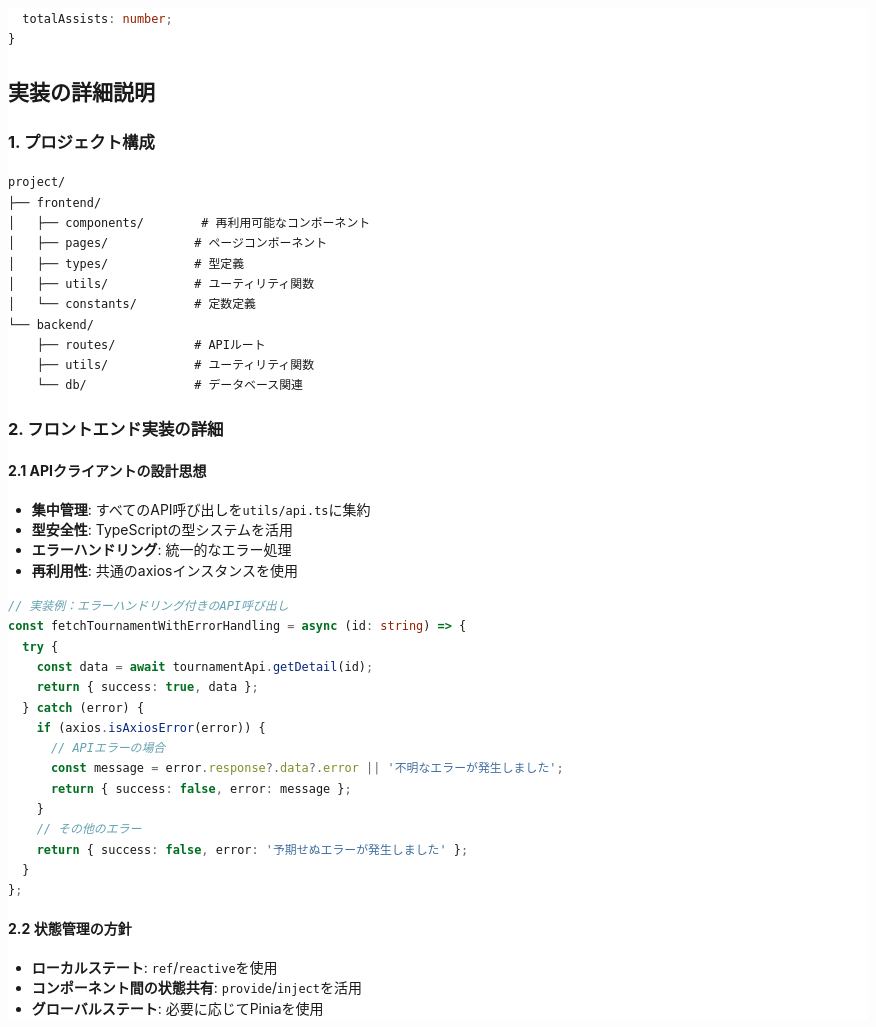```typescript
  totalAssists: number;
}
```

## 実装の詳細説明

### 1. プロジェクト構成

```
project/
├── frontend/
│   ├── components/        # 再利用可能なコンポーネント
│   ├── pages/            # ページコンポーネント
│   ├── types/            # 型定義
│   ├── utils/            # ユーティリティ関数
│   └── constants/        # 定数定義
└── backend/
    ├── routes/           # APIルート
    ├── utils/            # ユーティリティ関数
    └── db/               # データベース関連
```

### 2. フロントエンド実装の詳細

#### 2.1 APIクライアントの設計思想
- **集中管理**: すべてのAPI呼び出しを`utils/api.ts`に集約
- **型安全性**: TypeScriptの型システムを活用
- **エラーハンドリング**: 統一的なエラー処理
- **再利用性**: 共通のaxiosインスタンスを使用

```typescript
// 実装例：エラーハンドリング付きのAPI呼び出し
const fetchTournamentWithErrorHandling = async (id: string) => {
  try {
    const data = await tournamentApi.getDetail(id);
    return { success: true, data };
  } catch (error) {
    if (axios.isAxiosError(error)) {
      // APIエラーの場合
      const message = error.response?.data?.error || '不明なエラーが発生しました';
      return { success: false, error: message };
    }
    // その他のエラー
    return { success: false, error: '予期せぬエラーが発生しました' };
  }
};
```

#### 2.2 状態管理の方針
- **ローカルステート**: `ref`/`reactive`を使用
- **コンポーネント間の状態共有**: `provide`/`inject`を活用
- **グローバルステート**: 必要に応じてPiniaを使用
